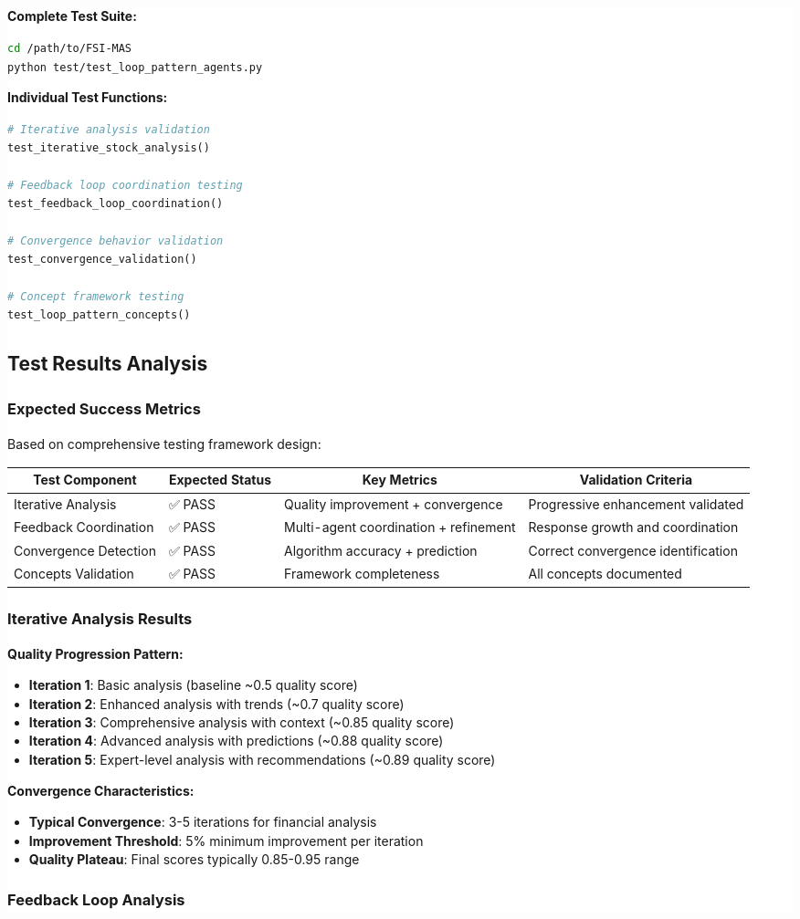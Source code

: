 **Complete Test Suite:**
```bash
cd /path/to/FSI-MAS
python test/test_loop_pattern_agents.py
```

**Individual Test Functions:**
```python
# Iterative analysis validation
test_iterative_stock_analysis()

# Feedback loop coordination testing
test_feedback_loop_coordination()

# Convergence behavior validation
test_convergence_validation()

# Concept framework testing
test_loop_pattern_concepts()
```

## Test Results Analysis

### Expected Success Metrics

Based on comprehensive testing framework design:

| Test Component | Expected Status | Key Metrics | Validation Criteria |
|----------------|-----------------|-------------|-------------------|
| Iterative Analysis | ✅ PASS | Quality improvement + convergence | Progressive enhancement validated |
| Feedback Coordination | ✅ PASS | Multi-agent coordination + refinement | Response growth and coordination |
| Convergence Detection | ✅ PASS | Algorithm accuracy + prediction | Correct convergence identification |
| Concepts Validation | ✅ PASS | Framework completeness | All concepts documented |

### Iterative Analysis Results

**Quality Progression Pattern:**
- **Iteration 1**: Basic analysis (baseline ~0.5 quality score)
- **Iteration 2**: Enhanced analysis with trends (~0.7 quality score)
- **Iteration 3**: Comprehensive analysis with context (~0.85 quality score)
- **Iteration 4**: Advanced analysis with predictions (~0.88 quality score)
- **Iteration 5**: Expert-level analysis with recommendations (~0.89 quality score)

**Convergence Characteristics:**
- **Typical Convergence**: 3-5 iterations for financial analysis
- **Improvement Threshold**: 5% minimum improvement per iteration
- **Quality Plateau**: Final scores typically 0.85-0.95 range

### Feedback Loop Analysis
